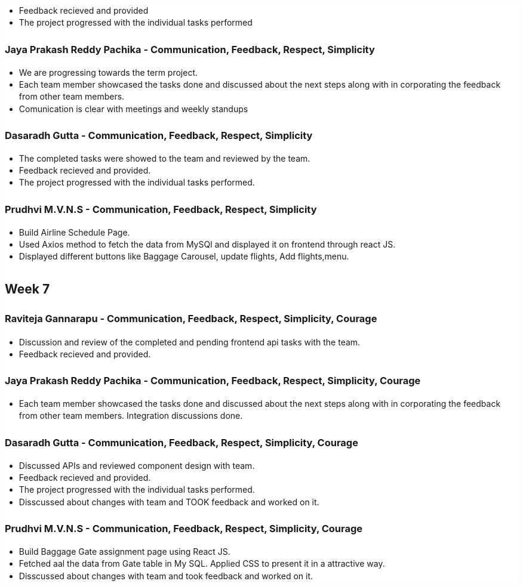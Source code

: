- Feedback recieved and provided
- The project progressed with the individual tasks performed

### Jaya Prakash Reddy Pachika - Communication, Feedback, Respect, Simplicity

- We are progressing towards the term project.
- Each team member showcased the tasks done and discussed about the next steps along with in corporating the feedback from other team members.
- Comunication is clear with meetings and weekly standups

### Dasaradh Gutta - Communication, Feedback, Respect, Simplicity

- The completed tasks were showed to the team and reviewed by the team.
- Feedback recieved and provided.
- The project progressed with the individual tasks performed.

### Prudhvi M.V.N.S - Communication, Feedback, Respect, Simplicity

- Build Airline Schedule Page.
- Used Axios method to fetch the data from MySQl and displayed it on frontend through react JS.
- Displayed different buttons like Baggage Carousel, update flights, Add flights,menu.

## Week 7

### Raviteja Gannarapu - Communication, Feedback, Respect, Simplicity, Courage

- Discussion and review of the completed and pending frontend api tasks with the team.
- Feedback recieved and provided.

### Jaya Prakash Reddy Pachika - Communication, Feedback, Respect, Simplicity, Courage

- Each team member showcased the tasks done and discussed about the next steps along with in corporating the feedback from other team members. Integration discussions done.

### Dasaradh Gutta - Communication, Feedback, Respect, Simplicity, Courage

- Discussed APIs and reviewed component design with team.
- Feedback recieved and provided.
- The project progressed with the individual tasks performed.
- Disscussed about changes with team and TOOK feedback and worked on it.

### Prudhvi M.V.N.S - Communication, Feedback, Respect, Simplicity, Courage

- Build Baggage Gate assignment page using React JS.
- Fetched aal the data from Gate table in My SQL. Applied CSS to present it in a attractive way.
- Disscussed about changes with team and took feedback and worked on it.
